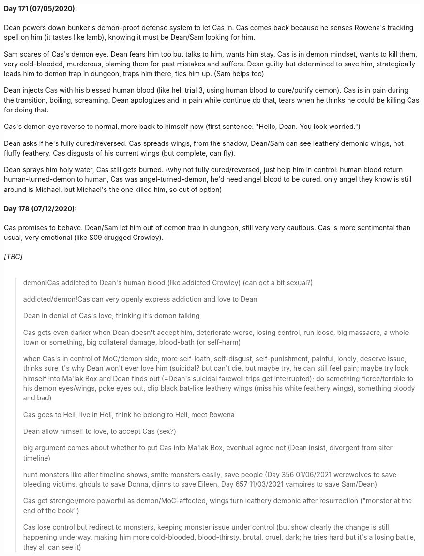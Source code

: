 #### Day 171 (07/05/2020):

Dean powers down bunker's demon-proof defense system to let Cas in. Cas comes back because he senses Rowena's tracking spell on him (it tastes like lamb), knowing it must be Dean/Sam looking for him.

Sam scares of Cas's demon eye. Dean fears him too but talks to him, wants him stay. Cas is in demon mindset, wants to kill them, very cold-blooded, murderous, blaming them for past mistakes and suffers. Dean guilty but determined to save him, strategically leads him to demon trap in dungeon, traps him there, ties him up. (Sam helps too)

Dean injects Cas with his blessed human blood (like hell trial 3, using human blood to cure/purify demon). Cas is in pain during the transition, boiling, screaming. Dean apologizes and in pain while continue do that, tears when he thinks he could be killing Cas for doing that.

Cas's demon eye reverse to normal, more back to himself now (first sentence: "Hello, Dean. You look worried.")

Dean asks if he's fully cured/reversed. Cas spreads wings, from the shadow, Dean/Sam can see leathery demonic wings, not fluffy feathery. Cas disgusts of his current wings (but complete, can fly).

Dean sprays him holy water, Cas still gets burned. (why not fully cured/reversed, just help him in control: human blood return human-turned-demon to human, Cas was angel-turned-demon, he'd need angel blood to be cured. only angel they know is still around is Michael, but Michael's the one killed him, so out of option)

#### Day 178 (07/12/2020):

Cas promises to behave. Dean/Sam let him out of demon trap in dungeon, still very very cautious. Cas is more sentimental than usual, very emotional (like S09 drugged Crowley).



###### [TBC]

> demon!Cas addicted to Dean's human blood (like addicted Crowley) (can get a bit sexual?)
>
> addicted/demon!Cas can very openly express addiction and love to Dean
>
> Dean in denial of Cas's love, thinking it's demon talking
>
> Cas gets even darker when Dean doesn't accept him, deteriorate worse, losing control, run loose, big massacre, a whole town or something, big collateral damage, blood-bath (or self-harm)
>
> when Cas's in control of MoC/demon side, more self-loath, self-disgust, self-punishment, painful, lonely, deserve issue, thinks sure it's why Dean won't ever love him (suicidal? but can't die, but maybe try, he can still feel pain; maybe try lock himself into Ma'lak Box and Dean finds out (=Dean's suicidal farewell trips get interrupted); do something fierce/terrible to his demon eyes/wings, poke eyes out, clip black bat-like leathery wings (miss his white feathery wings), something bloody and bad)
>
> Cas goes to Hell, live in Hell, think he belong to Hell, meet Rowena
>
> Dean allow himself to love, to accept Cas (sex?)
>
> big argument comes about whether to put Cas into Ma'lak Box, eventual agree not (Dean insist, divergent from alter timeline)
>
> hunt monsters like alter timeline shows, smite monsters easily, save people (Day 356 01/06/2021 werewolves to save bleeding victims, ghouls to save Donna, djinns to save Eileen, Day 657 11/03/2021 vampires to save Sam/Dean)
>
> Cas get stronger/more powerful as demon/MoC-affected, wings turn leathery demonic after resurrection ("monster at the end of the book")
>
> Cas lose control but redirect to monsters, keeping monster issue under control (but show clearly the change is still happening underway, making him more cold-blooded, blood-thirsty, brutal, cruel, dark; he tries hard but it's a losing battle, they all can see it)
>